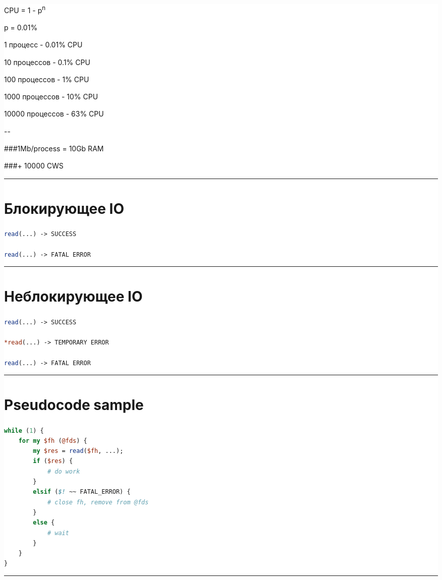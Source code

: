 CPU = 1 - p<sup>n</sup>

p = 0.01%

1 процесс - 0.01% CPU

10 процессов - 0.1% CPU

100 процессов - 1% CPU

1000 процессов - 10% CPU

10000 процессов - 63% CPU

--

###1Mb/process = 10Gb RAM

###\+ 10000 CWS

---

# Блокирующее IO

```perl
read(...) -> SUCCESS

read(...) -> FATAL ERROR
```

---

# Неблокирующее IO

```perl
read(...) -> SUCCESS

*read(...) -> TEMPORARY ERROR

read(...) -> FATAL ERROR
```

---

# Pseudocode sample

```perl
while (1) {
    for my $fh (@fds) {
        my $res = read($fh, ...);
        if ($res) {
            # do work
        }
        elsif ($! ~~ FATAL_ERROR) {
            # close fh, remove from @fds
        }
        else {
            # wait
        }
    }
}
```

---